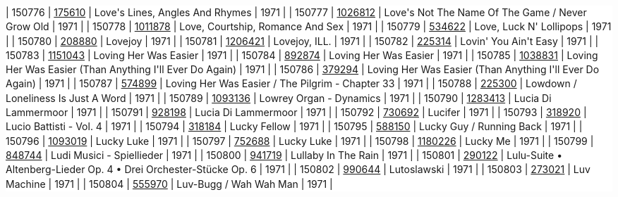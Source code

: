 | 150776 | [175610](https://www.discogs.com/master/175610) | Love's Lines, Angles And Rhymes | 1971 |
| 150777 | [1026812](https://www.discogs.com/master/1026812) | Love's Not The Name Of The Game / Never Grow Old | 1971 |
| 150778 | [1011878](https://www.discogs.com/master/1011878) | Love, Courtship, Romance And Sex | 1971 |
| 150779 | [534622](https://www.discogs.com/master/534622) | Love, Luck N' Lollipops | 1971 |
| 150780 | [208880](https://www.discogs.com/master/208880) | Lovejoy | 1971 |
| 150781 | [1206421](https://www.discogs.com/master/1206421) | Lovejoy, ILL. | 1971 |
| 150782 | [225314](https://www.discogs.com/master/225314) | Lovin' You Ain't Easy | 1971 |
| 150783 | [1151043](https://www.discogs.com/master/1151043) | Loving Her Was Easier | 1971 |
| 150784 | [892874](https://www.discogs.com/master/892874) | Loving Her Was Easier | 1971 |
| 150785 | [1038831](https://www.discogs.com/master/1038831) | Loving Her Was Easier (Than Anything I'll Ever Do Again) | 1971 |
| 150786 | [379294](https://www.discogs.com/master/379294) | Loving Her Was Easier (Than Anything I'll Ever Do Again) | 1971 |
| 150787 | [574899](https://www.discogs.com/master/574899) | Loving Her Was Easier / The Pilgrim - Chapter 33 | 1971 |
| 150788 | [225300](https://www.discogs.com/master/225300) | Lowdown / Loneliness Is Just A Word | 1971 |
| 150789 | [1093136](https://www.discogs.com/master/1093136) | Lowrey Organ - Dynamics | 1971 |
| 150790 | [1283413](https://www.discogs.com/master/1283413) | Lucia Di Lammermoor | 1971 |
| 150791 | [928198](https://www.discogs.com/master/928198) | Lucia Di Lammermoor | 1971 |
| 150792 | [730692](https://www.discogs.com/master/730692) | Lucifer | 1971 |
| 150793 | [318920](https://www.discogs.com/master/318920) | Lucio Battisti - Vol. 4 | 1971 |
| 150794 | [318184](https://www.discogs.com/master/318184) | Lucky Fellow | 1971 |
| 150795 | [588150](https://www.discogs.com/master/588150) | Lucky Guy / Running Back | 1971 |
| 150796 | [1093019](https://www.discogs.com/master/1093019) | Lucky Luke | 1971 |
| 150797 | [752688](https://www.discogs.com/master/752688) | Lucky Luke | 1971 |
| 150798 | [1180226](https://www.discogs.com/master/1180226) | Lucky Me | 1971 |
| 150799 | [848744](https://www.discogs.com/master/848744) | Ludi Musici  - Spiellieder | 1971 |
| 150800 | [941719](https://www.discogs.com/master/941719) | Lullaby In The Rain | 1971 |
| 150801 | [290122](https://www.discogs.com/master/290122) | Lulu-Suite • Altenberg-Lieder Op. 4 • Drei Orchester-Stücke Op. 6 | 1971 |
| 150802 | [990644](https://www.discogs.com/master/990644) | Lutoslawski | 1971 |
| 150803 | [273021](https://www.discogs.com/master/273021) | Luv Machine | 1971 |
| 150804 | [555970](https://www.discogs.com/master/555970) | Luv-Bugg / Wah Wah Man | 1971 |
